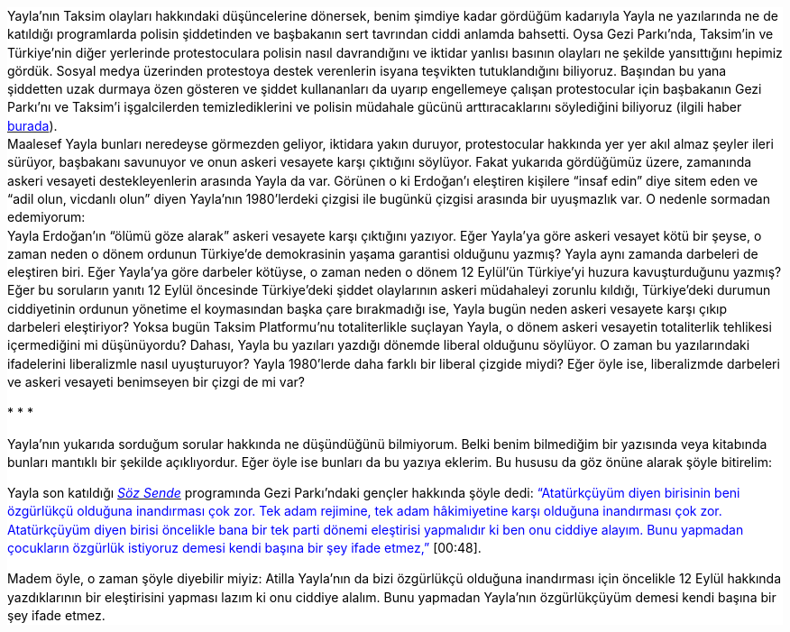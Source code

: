 <span style="color: #000000">Yayla’nın Taksim olayları hakkındaki düşüncelerine dönersek, benim şimdiye kadar gördüğüm kadarıyla Yayla ne yazılarında ne de katıldığı programlarda polisin şiddetinden ve başbakanın sert tavrından ciddi anlamda bahsetti. </span><span style="color: #000000">Oysa Gezi Parkı’nda, Taksim’in ve Türkiye’nin diğer yerlerinde protestoculara polisin nasıl davrandığını ve iktidar yanlısı basının olayları ne şekilde yansıttığını hepimiz gördük. Sosyal medya üzerinden protestoya destek verenlerin isyana teşvikten tutuklandığını biliyoruz. Başından bu yana şiddetten uzak durmaya özen gösteren ve şiddet kullananları da uyarıp engellemeye çalışan protestocular için başbakanın Gezi Parkı’nı ve Taksim’i işgalcilerden temizlediklerini ve polisin müdahale gücünü arttıracaklarını söylediğini biliyoruz (ilgili haber [<span style="color: #0000ff">burada</span>](http://www.yurtgazetesi.com.tr/gundem/basbakan-geziyi-ve-taksimi-isgalcilerden-temizledik-h36899.html)). </span>  
<span style="color: #000000">Maalesef Yayla bunları neredeyse görmezden geliyor, iktidara yakın duruyor, protestocular hakkında yer yer akıl almaz şeyler ileri sürüyor, başbakanı savunuyor ve onun askeri vesayete karşı çıktığını söylüyor. Fakat yukarıda gördüğümüz üzere, zamanında askeri vesayeti destekleyenlerin arasında Yayla da var. Görünen o ki Erdoğan’ı eleştiren kişilere “insaf edin” diye sitem eden ve “adil olun, vicdanlı olun” diyen Yayla’nın 1980’lerdeki çizgisi ile bugünkü çizgisi arasında bir uyuşmazlık var. O nedenle</span><span style="color: #000000"> sormadan edemiyorum:</span>  
<span style="color: #000000">Yayla Erdoğan’ın “ölümü göze alarak” askeri vesayete karşı çıktığını yazıyor. Eğer Yayla’ya göre askeri vesayet kötü bir şeyse, o zaman neden o dönem ordunun Türkiye’de demokrasinin yaşama garantisi olduğunu yazmış? Yayla aynı zamanda darbeleri de eleştiren biri. Eğer Yayla’ya göre darbeler kötüyse, o zaman neden o dönem 12 Eylül’ün Türkiye’yi huzura kavuşturduğunu yazmış? Eğer bu soruların yanıtı 12 Eylül öncesinde Türkiye’deki şiddet olaylarının askeri müdahaleyi zorunlu kıldığı, Türkiye’deki durumun ciddiyetinin ordunun yönetime el koymasından başka çare bırakmadığı ise, Yayla bugün neden askeri vesayete karşı çıkıp darbeleri eleştiriyor? Yoksa bugün Taksim Platformu’nu totaliterlikle suçlayan Yayla, o dönem askeri vesayetin totaliterlik tehlikesi içermediğini mi düşünüyordu? Dahası, Yayla bu yazıları yazdığı dönemde liberal olduğunu söylüyor. O zaman bu yazılarındaki ifadelerini liberalizmle nasıl uyuşturuyor? Yayla 1980’lerde daha farklı bir liberal çizgide miydi? Eğer öyle ise, liberalizmde darbeleri ve askeri vesayeti benimseyen bir çizgi de mi var?</span>

<span style="color: #000000">\* \* \*</span>

<span style="color: #000000">Yayla’nın yukarıda sorduğum sorular hakkında ne düşündüğünü bilmiyorum. Belki benim bilmediğim bir yazısında veya kitabında bunları mantıklı bir şekilde açıklıyordur. Eğer öyle ise bunları da bu yazıya eklerim. Bu hususu da göz önüne alarak şöyle bitirelim:</span>

<span style="color: #000000">Yayla son katıldığı [<span style="color: #0000ff">*Söz Sende*</span>](http://tvarsivi.com/player.php?y=7&z=2013-06-21%2022:50:00) programında Gezi Parkı’ndaki gençler hakkında şöyle dedi: <span style="color: #0000ff">“Atatürkçüyüm diyen birisinin beni özgürlükçü olduğuna inandırması çok zor. Tek adam rejimine, tek adam hâkimiyetine karşı olduğuna inandırması çok zor. Atatürkçüyüm diyen birisi öncelikle bana bir tek parti dönemi eleştirisi yapmalıdır ki ben onu ciddiye alayım. Bunu yapmadan çocukların özgürlük istiyoruz demesi kendi başına bir şey ifade etmez,”</span> \[00:48\].</span>

<span style="color: #000000">Madem öyle, o zaman şöyle diyebilir miyiz: Atilla Yayla’nın da bizi özgürlükçü olduğuna inandırması için öncelikle 12 Eylül hakkında yazdıklarının bir eleştirisini yapması lazım ki onu ciddiye alalım. Bunu yapmadan Yayla’nın özgürlükçüyüm demesi kendi başına bir şey ifade etmez.</span>